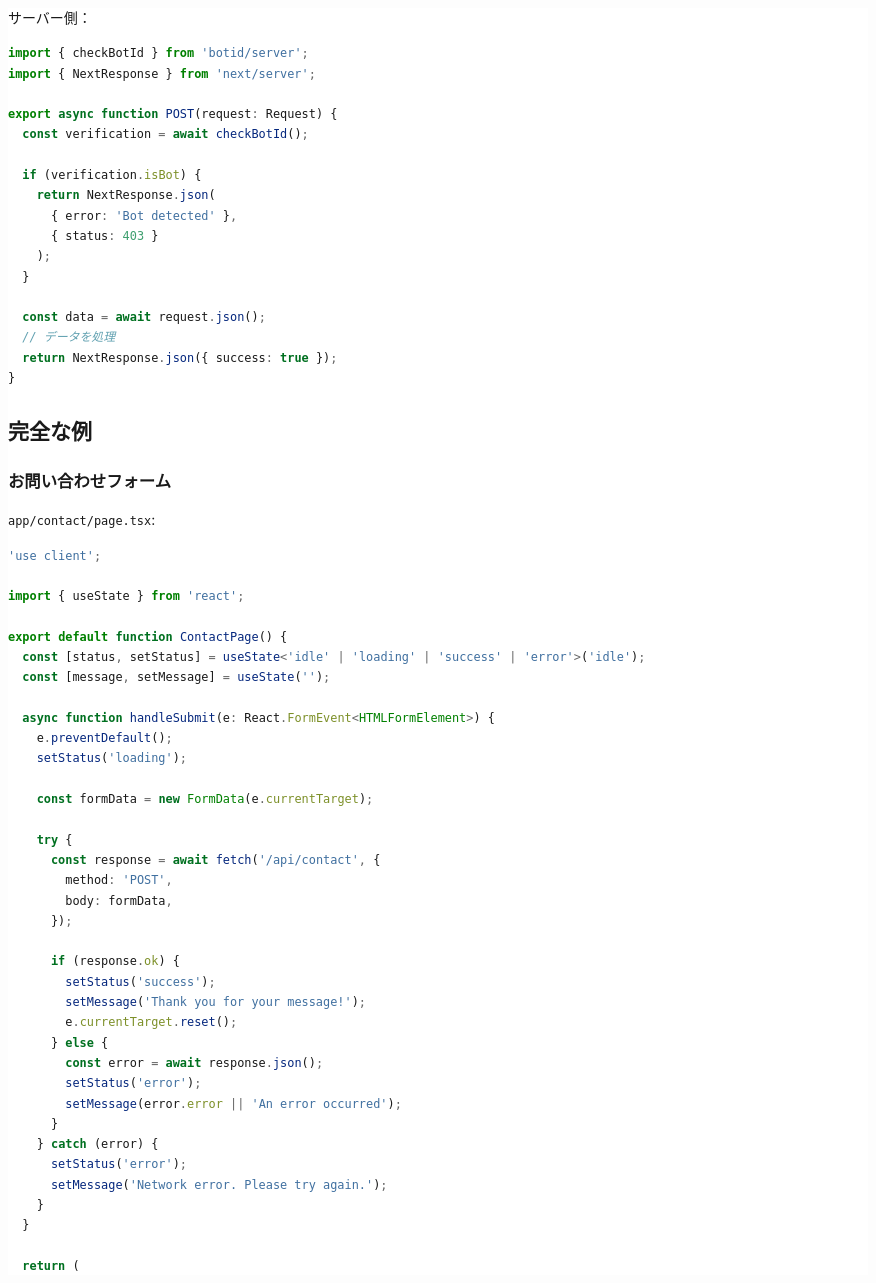 サーバー側：

```typescript
import { checkBotId } from 'botid/server';
import { NextResponse } from 'next/server';

export async function POST(request: Request) {
  const verification = await checkBotId();

  if (verification.isBot) {
    return NextResponse.json(
      { error: 'Bot detected' },
      { status: 403 }
    );
  }

  const data = await request.json();
  // データを処理
  return NextResponse.json({ success: true });
}
```

## 完全な例

### お問い合わせフォーム

`app/contact/page.tsx`:

```typescript
'use client';

import { useState } from 'react';

export default function ContactPage() {
  const [status, setStatus] = useState<'idle' | 'loading' | 'success' | 'error'>('idle');
  const [message, setMessage] = useState('');

  async function handleSubmit(e: React.FormEvent<HTMLFormElement>) {
    e.preventDefault();
    setStatus('loading');

    const formData = new FormData(e.currentTarget);

    try {
      const response = await fetch('/api/contact', {
        method: 'POST',
        body: formData,
      });

      if (response.ok) {
        setStatus('success');
        setMessage('Thank you for your message!');
        e.currentTarget.reset();
      } else {
        const error = await response.json();
        setStatus('error');
        setMessage(error.error || 'An error occurred');
      }
    } catch (error) {
      setStatus('error');
      setMessage('Network error. Please try again.');
    }
  }

  return (
```